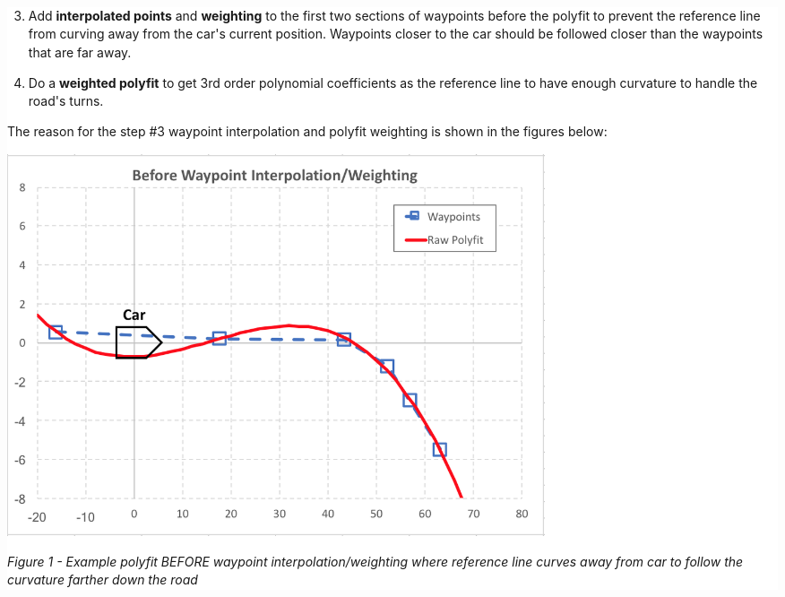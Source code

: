 3. Add **interpolated points** and **weighting** to the first two sections of waypoints before the polyfit to prevent the reference line from curving away from the car's current position.  Waypoints closer to the car should be followed closer than the waypoints that are far away.

4. Do a **weighted polyfit** to get 3rd order polynomial coefficients as the reference line to have enough curvature to handle the road's turns.

The reason for the step #3 waypoint interpolation and polyfit weighting is shown in the figures below:

<img src="./images/Waypoints_Before.png" width="600">

*Figure 1 - Example polyfit BEFORE waypoint interpolation/weighting where reference line curves away from car to follow the curvature farther down the road*
